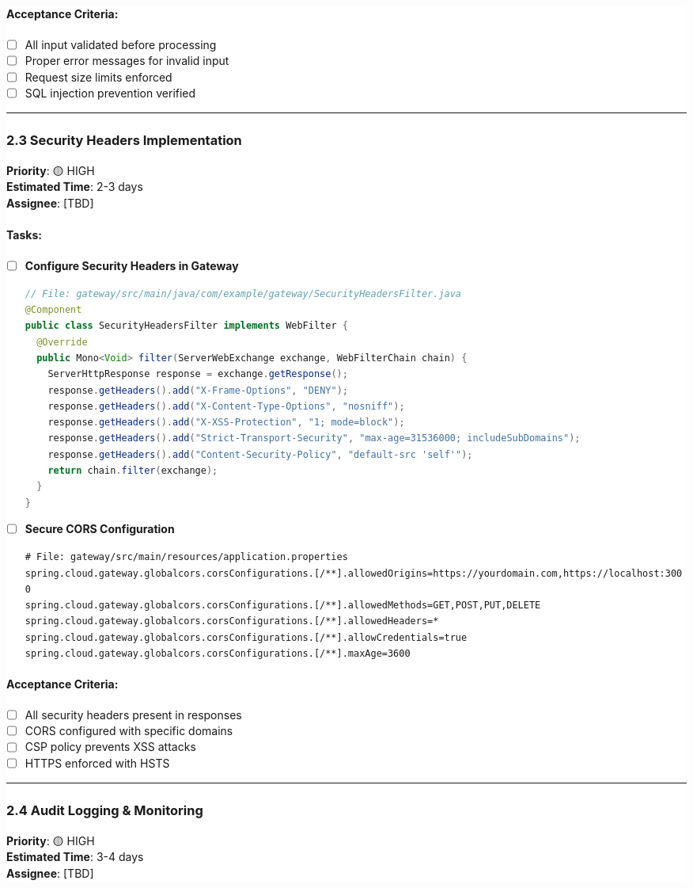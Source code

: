 #### Acceptance Criteria:
- [ ] All input validated before processing
- [ ] Proper error messages for invalid input
- [ ] Request size limits enforced
- [ ] SQL injection prevention verified

---

### 2.3 Security Headers Implementation
**Priority**: 🟡 HIGH  
**Estimated Time**: 2-3 days  
**Assignee**: [TBD]  

#### Tasks:
- [ ] **Configure Security Headers in Gateway**
  ```java
  // File: gateway/src/main/java/com/example/gateway/SecurityHeadersFilter.java
  @Component
  public class SecurityHeadersFilter implements WebFilter {
    @Override
    public Mono<Void> filter(ServerWebExchange exchange, WebFilterChain chain) {
      ServerHttpResponse response = exchange.getResponse();
      response.getHeaders().add("X-Frame-Options", "DENY");
      response.getHeaders().add("X-Content-Type-Options", "nosniff");
      response.getHeaders().add("X-XSS-Protection", "1; mode=block");
      response.getHeaders().add("Strict-Transport-Security", "max-age=31536000; includeSubDomains");
      response.getHeaders().add("Content-Security-Policy", "default-src 'self'");
      return chain.filter(exchange);
    }
  }
  ```

- [ ] **Secure CORS Configuration**
  ```properties
  # File: gateway/src/main/resources/application.properties
  spring.cloud.gateway.globalcors.corsConfigurations.[/**].allowedOrigins=https://yourdomain.com,https://localhost:3000
  spring.cloud.gateway.globalcors.corsConfigurations.[/**].allowedMethods=GET,POST,PUT,DELETE
  spring.cloud.gateway.globalcors.corsConfigurations.[/**].allowedHeaders=*
  spring.cloud.gateway.globalcors.corsConfigurations.[/**].allowCredentials=true
  spring.cloud.gateway.globalcors.corsConfigurations.[/**].maxAge=3600
  ```

#### Acceptance Criteria:
- [ ] All security headers present in responses
- [ ] CORS configured with specific domains
- [ ] CSP policy prevents XSS attacks
- [ ] HTTPS enforced with HSTS

---

### 2.4 Audit Logging & Monitoring
**Priority**: 🟡 HIGH  
**Estimated Time**: 3-4 days  
**Assignee**: [TBD]  
